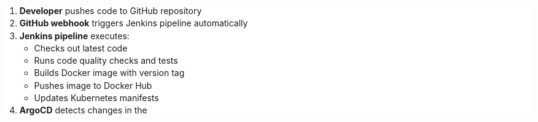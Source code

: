 1. **Developer** pushes code to GitHub repository
2. **GitHub webhook** triggers Jenkins pipeline automatically
3. **Jenkins pipeline** executes:
   - Checks out latest code
   - Runs code quality checks and tests
   - Builds Docker image with version tag
   - Pushes image to Docker Hub
   - Updates Kubernetes manifests
4. **ArgoCD** detects changes in the
